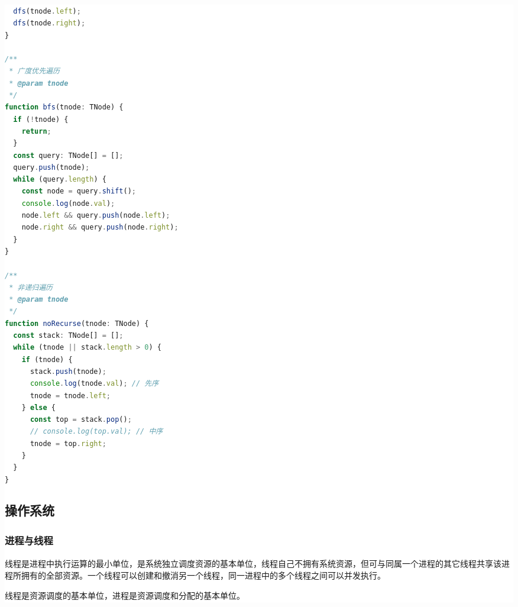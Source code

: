 ```ts
  dfs(tnode.left);
  dfs(tnode.right);
}

/**
 * 广度优先遍历
 * @param tnode
 */
function bfs(tnode: TNode) {
  if (!tnode) {
    return;
  }
  const query: TNode[] = [];
  query.push(tnode);
  while (query.length) {
    const node = query.shift();
    console.log(node.val);
    node.left && query.push(node.left);
    node.right && query.push(node.right);
  }
}

/**
 * 非递归遍历
 * @param tnode
 */
function noRecurse(tnode: TNode) {
  const stack: TNode[] = [];
  while (tnode || stack.length > 0) {
    if (tnode) {
      stack.push(tnode);
      console.log(tnode.val); // 先序
      tnode = tnode.left;
    } else {
      const top = stack.pop();
      // console.log(top.val); // 中序
      tnode = top.right;
    }
  }
}
```

## 操作系统

### 进程与线程

线程是进程中执行运算的最小单位，是系统独立调度资源的基本单位，线程自己不拥有系统资源，但可与同属一个进程的其它线程共享该进程所拥有的全部资源。一个线程可以创建和撤消另一个线程，同一进程中的多个线程之间可以并发执行。

线程是资源调度的基本单位，进程是资源调度和分配的基本单位。

